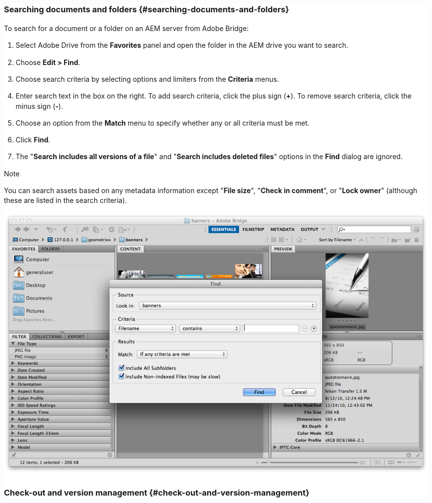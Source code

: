 ### Searching documents and folders {#searching-documents-and-folders}

To search for a document or a folder on an AEM server from Adobe Bridge:

1. Select Adobe Drive from the **Favorites** panel and open the folder in the AEM drive you want to search.
1. Choose **Edit &gt; Find**.
1. Choose search criteria by selecting options and limiters from the **Criteria** menus.
1. Enter search text in the box on the right. To add search criteria, click the plus sign (**+**). To remove search criteria, click the minus sign (**-**).

1. Choose an option from the **Match** menu to specify whether any or all criteria must be met.
1. Click **Find**.
1. The "**Search includes all versions of a file**" and "**Search includes deleted files**" options in the **Find** dialog are ignored.

>[!NOTE]
>
>You can search assets based on any metadata information except "**File size**", "**Check in comment**", or "**Lock owner**" (although these are listed in the search criteria).

![](assets/chlimage_1-252.png) 

### Check-out and version management {#check-out-and-version-management}
